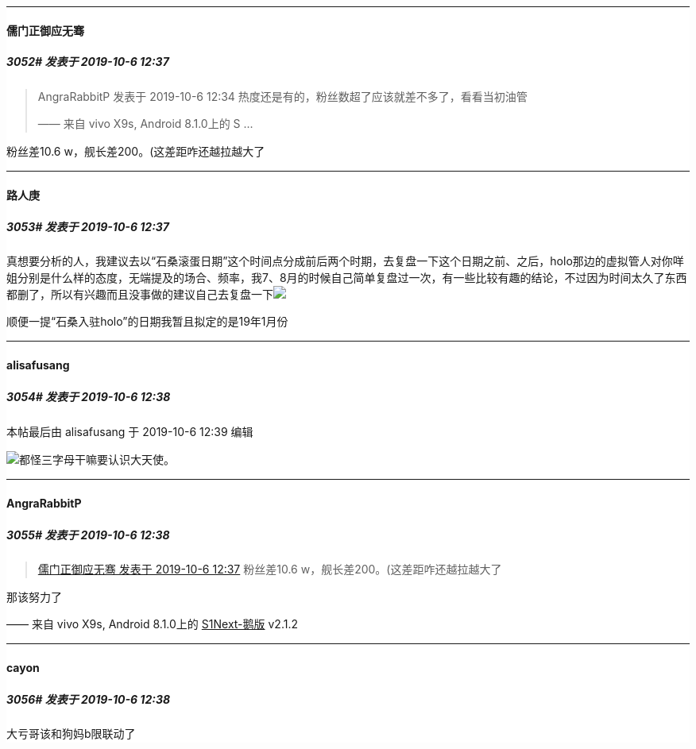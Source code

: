 
-----

####  儒门正御应无骞  
##### 3052#       发表于 2019-10-6 12:37


<blockquote>AngraRabbitP 发表于 2019-10-6 12:34
热度还是有的，粉丝数超了应该就差不多了，看看当初油管


—— 来自 vivo X9s, Android 8.1.0上的 S ...</blockquote>
粉丝差10.6 w，舰长差200。(这差距咋还越拉越大了


-----

####  路人庚  
##### 3053#       发表于 2019-10-6 12:37


真想要分析的人，我建议去以“石桑滚蛋日期”这个时间点分成前后两个时期，去复盘一下这个日期之前、之后，holo那边的虚拟管人对你咩姐分别是什么样的态度，无端提及的场合、频率，我7、8月的时候自己简单复盘过一次，有一些比较有趣的结论，不过因为时间太久了东西都删了，所以有兴趣而且没事做的建议自己去复盘一下<img src="https://static.saraba1st.com/image/smiley/face2017/067.png" referrerpolicy="no-referrer">

顺便一提“石桑入驻holo”的日期我暂且拟定的是19年1月份


-----

####  alisafusang  
##### 3054#       发表于 2019-10-6 12:38


 本帖最后由 alisafusang 于 2019-10-6 12:39 编辑 

<img src="https://static.saraba1st.com/image/smiley/face2017/053.png" referrerpolicy="no-referrer">都怪三字母干嘛要认识大天使。


-----

####  AngraRabbitP  
##### 3055#       发表于 2019-10-6 12:38


<blockquote><a href="httphttps://bbs.saraba1st.com/2b/forum.php?mod=redirect&amp;goto=findpost&amp;pid=45147982&amp;ptid=1856302" target="_blank">儒门正御应无骞 发表于 2019-10-6 12:37</a>
粉丝差10.6 w，舰长差200。(这差距咋还越拉越大了</blockquote>
那该努力了

—— 来自 vivo X9s, Android 8.1.0上的 [S1Next-鹅版](https://github.com/ykrank/S1-Next/releases) v2.1.2


-----

####  cayon  
##### 3056#       发表于 2019-10-6 12:38


大亏哥该和狗妈b限联动了

